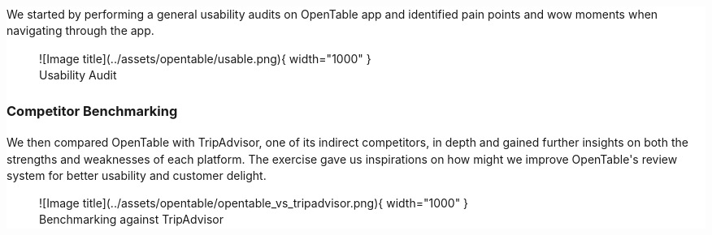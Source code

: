 We started by performing a general usability audits on OpenTable app and identified pain points and wow moments when navigating through the app.

<figure markdown>
  ![Image title](../assets/opentable/usable.png){ width="1000" }
  <figcaption>Usability Audit</figcaption>
</figure>


### Competitor Benchmarking

We then compared OpenTable with TripAdvisor, one of its indirect competitors, in depth and gained further insights on both the strengths and weaknesses of each platform. The exercise gave us inspirations on how might we improve OpenTable's review system for better usability and customer delight.

<figure markdown>
  ![Image title](../assets/opentable/opentable_vs_tripadvisor.png){ width="1000" }
  <figcaption>Benchmarking against TripAdvisor </figcaption>
</figure>